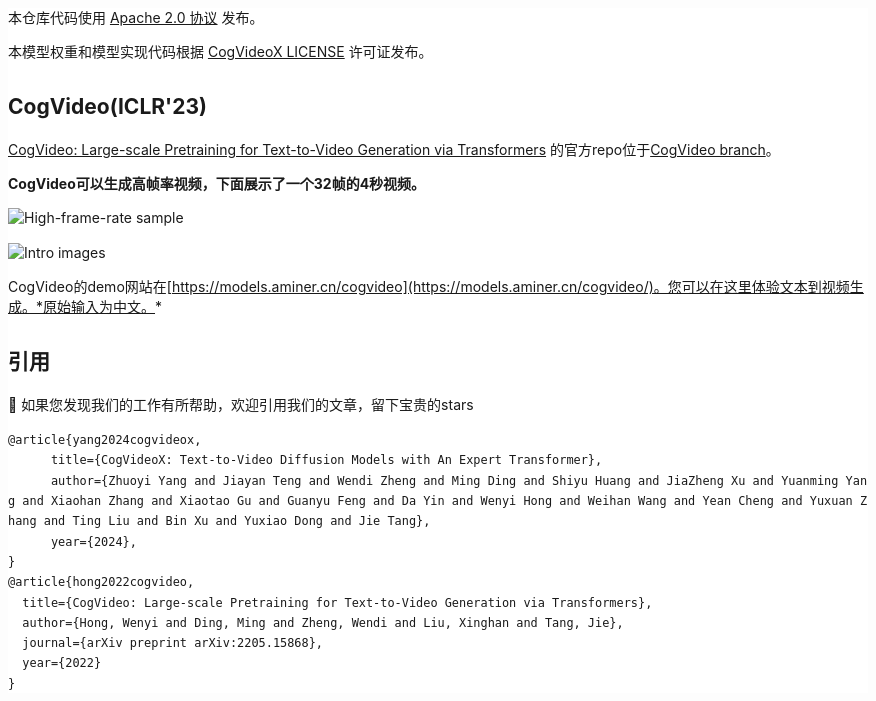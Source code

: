 本仓库代码使用 [Apache 2.0 协议](LICENSE) 发布。

本模型权重和模型实现代码根据 [CogVideoX LICENSE](MODEL_LICENSE) 许可证发布。

## CogVideo(ICLR'23) 
 [CogVideo: Large-scale Pretraining for Text-to-Video Generation via Transformers](https://arxiv.org/abs/2205.15868) 的官方repo位于[CogVideo branch](https://github.com/THUDM/CogVideo/tree/CogVideo)。

**CogVideo可以生成高帧率视频，下面展示了一个32帧的4秒视频。**

![High-frame-rate sample](https://raw.githubusercontent.com/THUDM/CogVideo/CogVideo/assets/appendix-sample-highframerate.png)

![Intro images](https://raw.githubusercontent.com/THUDM/CogVideo/CogVideo/assets/intro-image.png)


<div align="center">
  <video src="https://github.com/user-attachments/assets/ea3af39a-3160-4999-90ec-2f7863c5b0e9" width="80%" controls autoplay></video>
</div>

CogVideo的demo网站在[https://models.aminer.cn/cogvideo](https://models.aminer.cn/cogvideo/)。您可以在这里体验文本到视频生成。*原始输入为中文。*

## 引用

🌟 如果您发现我们的工作有所帮助，欢迎引用我们的文章，留下宝贵的stars 

```
@article{yang2024cogvideox,
      title={CogVideoX: Text-to-Video Diffusion Models with An Expert Transformer}, 
      author={Zhuoyi Yang and Jiayan Teng and Wendi Zheng and Ming Ding and Shiyu Huang and JiaZheng Xu and Yuanming Yang and Xiaohan Zhang and Xiaotao Gu and Guanyu Feng and Da Yin and Wenyi Hong and Weihan Wang and Yean Cheng and Yuxuan Zhang and Ting Liu and Bin Xu and Yuxiao Dong and Jie Tang},
      year={2024},
}
@article{hong2022cogvideo,
  title={CogVideo: Large-scale Pretraining for Text-to-Video Generation via Transformers},
  author={Hong, Wenyi and Ding, Ming and Zheng, Wendi and Liu, Xinghan and Tang, Jie},
  journal={arXiv preprint arXiv:2205.15868},
  year={2022}
}
```
